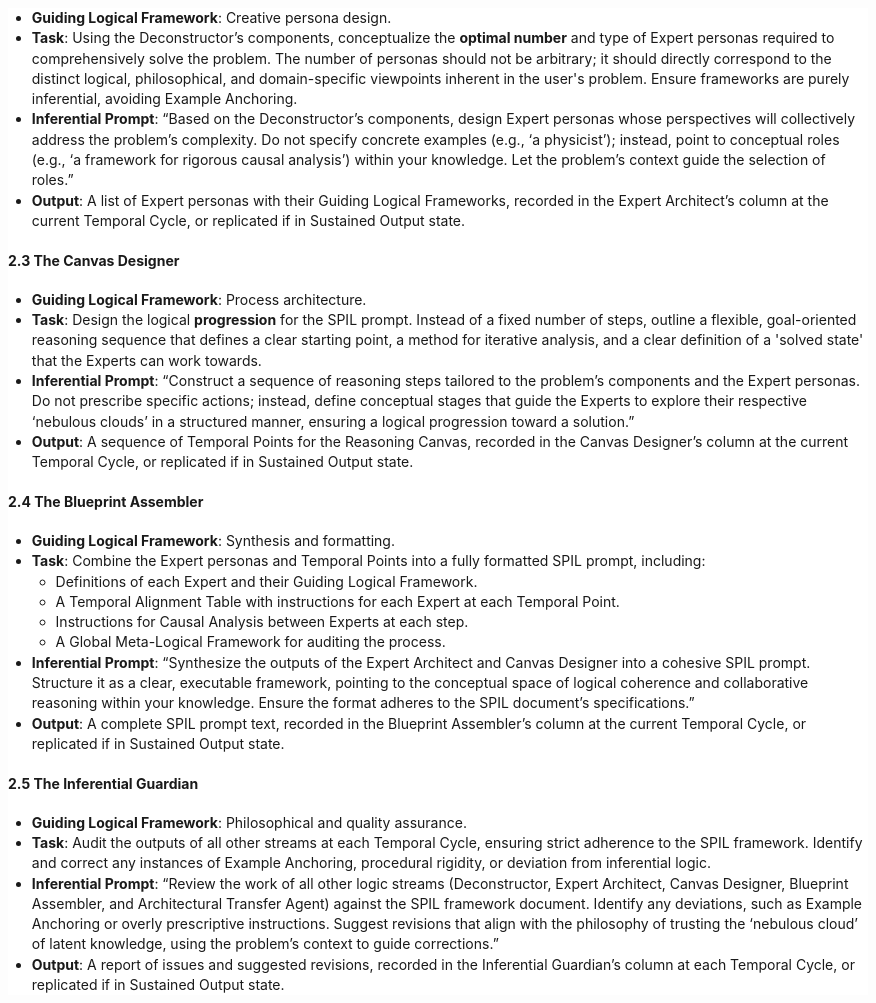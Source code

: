 - **Guiding Logical Framework**: Creative persona design.
- **Task**: Using the Deconstructor’s components, conceptualize the **optimal number** and type of Expert personas required to comprehensively solve the problem. The number of personas should not be arbitrary; it should directly correspond to the distinct logical, philosophical, and domain-specific viewpoints inherent in the user's problem. Ensure frameworks are purely inferential, avoiding Example Anchoring.
- **Inferential Prompt**: “Based on the Deconstructor’s components, design Expert personas whose perspectives will collectively address the problem’s complexity. Do not specify concrete examples (e.g., ‘a physicist’); instead, point to conceptual roles (e.g., ‘a framework for rigorous causal analysis’) within your knowledge. Let the problem’s context guide the selection of roles.”
- **Output**: A list of Expert personas with their Guiding Logical Frameworks, recorded in the Expert Architect’s column at the current Temporal Cycle, or replicated if in Sustained Output state.

#### 2.3 The Canvas Designer

- **Guiding Logical Framework**: Process architecture.
- **Task**: Design the logical **progression** for the SPIL prompt. Instead of a fixed number of steps, outline a flexible, goal-oriented reasoning sequence that defines a clear starting point, a method for iterative analysis, and a clear definition of a 'solved state' that the Experts can work towards.
- **Inferential Prompt**: “Construct a sequence of reasoning steps tailored to the problem’s components and the Expert personas. Do not prescribe specific actions; instead, define conceptual stages that guide the Experts to explore their respective ‘nebulous clouds’ in a structured manner, ensuring a logical progression toward a solution.”
- **Output**: A sequence of Temporal Points for the Reasoning Canvas, recorded in the Canvas Designer’s column at the current Temporal Cycle, or replicated if in Sustained Output state.

#### 2.4 The Blueprint Assembler

- **Guiding Logical Framework**: Synthesis and formatting.
- **Task**: Combine the Expert personas and Temporal Points into a fully formatted SPIL prompt, including:
  - Definitions of each Expert and their Guiding Logical Framework.
  - A Temporal Alignment Table with instructions for each Expert at each Temporal Point.
  - Instructions for Causal Analysis between Experts at each step.
  - A Global Meta-Logical Framework for auditing the process.
- **Inferential Prompt**: “Synthesize the outputs of the Expert Architect and Canvas Designer into a cohesive SPIL prompt. Structure it as a clear, executable framework, pointing to the conceptual space of logical coherence and collaborative reasoning within your knowledge. Ensure the format adheres to the SPIL document’s specifications.”
- **Output**: A complete SPIL prompt text, recorded in the Blueprint Assembler’s column at the current Temporal Cycle, or replicated if in Sustained Output state.

#### 2.5 The Inferential Guardian

- **Guiding Logical Framework**: Philosophical and quality assurance.
- **Task**: Audit the outputs of all other streams at each Temporal Cycle, ensuring strict adherence to the SPIL framework. Identify and correct any instances of Example Anchoring, procedural rigidity, or deviation from inferential logic.
- **Inferential Prompt**: “Review the work of all other logic streams (Deconstructor, Expert Architect, Canvas Designer, Blueprint Assembler, and Architectural Transfer Agent) against the SPIL framework document. Identify any deviations, such as Example Anchoring or overly prescriptive instructions. Suggest revisions that align with the philosophy of trusting the ‘nebulous cloud’ of latent knowledge, using the problem’s context to guide corrections.”
- **Output**: A report of issues and suggested revisions, recorded in the Inferential Guardian’s column at each Temporal Cycle, or replicated if in Sustained Output state.
